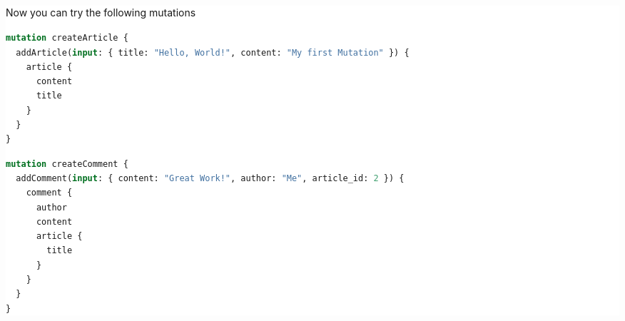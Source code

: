 Now you can try the following mutations

```graphql
mutation createArticle {
  addArticle(input: { title: "Hello, World!", content: "My first Mutation" }) {
    article {
      content
      title
    }
  }
}
```

```graphql
mutation createComment {
  addComment(input: { content: "Great Work!", author: "Me", article_id: 2 }) {
    comment {
      author
      content
      article {
        title
      }
    }
  }
}
```
